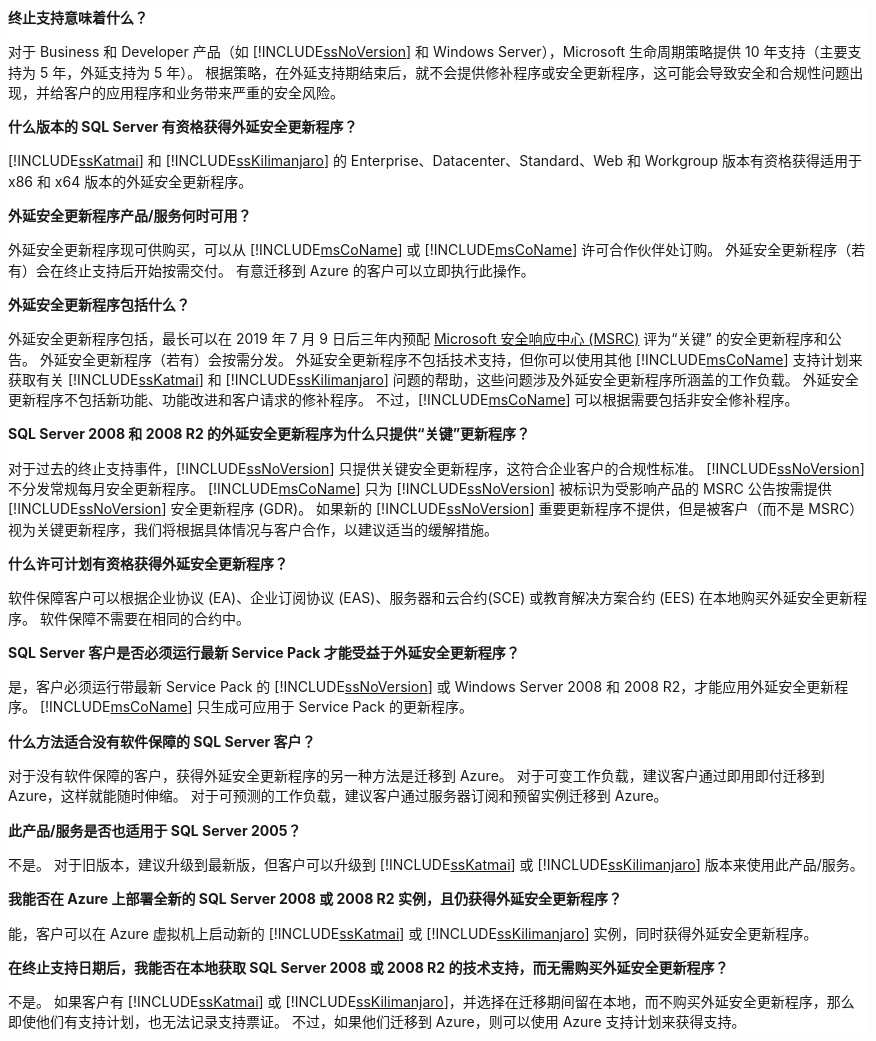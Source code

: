 **终止支持意味着什么？**

对于 Business 和 Developer 产品（如 [!INCLUDE[ssNoVersion](../../includes/ssnoversion-md.md)] 和 Windows Server），Microsoft 生命周期策略提供 10 年支持（主要支持为 5 年，外延支持为 5 年）。 根据策略，在外延支持期结束后，就不会提供修补程序或安全更新程序，这可能会导致安全和合规性问题出现，并给客户的应用程序和业务带来严重的安全风险。

**什么版本的 SQL Server 有资格获得外延安全更新程序？**

[!INCLUDE[ssKatmai](../../includes/ssKatmai-md.md)] 和 [!INCLUDE[ssKilimanjaro](../../includes/ssKilimanjaro-md.md)] 的 Enterprise、Datacenter、Standard、Web 和 Workgroup 版本有资格获得适用于 x86 和 x64 版本的外延安全更新程序。 

**外延安全更新程序产品/服务何时可用？**

外延安全更新程序现可供购买，可以从 [!INCLUDE[msCoName](../../includes/msconame-md.md)] 或 [!INCLUDE[msCoName](../../includes/msconame-md.md)] 许可合作伙伴处订购。 外延安全更新程序（若有）会在终止支持后开始按需交付。 有意迁移到 Azure 的客户可以立即执行此操作。 

**外延安全更新程序包括什么？** 

外延安全更新程序包括，最长可以在 2019 年 7 月 9 日后三年内预配 [Microsoft 安全响应中心 (MSRC)](https://portal.msrc.microsoft.com/) 评为“关键”  的安全更新程序和公告。 外延安全更新程序（若有）会按需分发。 外延安全更新程序不包括技术支持，但你可以使用其他 [!INCLUDE[msCoName](../../includes/msconame-md.md)] 支持计划来获取有关 [!INCLUDE[ssKatmai](../../includes/ssKatmai-md.md)] 和 [!INCLUDE[ssKilimanjaro](../../includes/ssKilimanjaro-md.md)] 问题的帮助，这些问题涉及外延安全更新程序所涵盖的工作负载。 外延安全更新程序不包括新功能、功能改进和客户请求的修补程序。 不过，[!INCLUDE[msCoName](../../includes/msconame-md.md)] 可以根据需要包括非安全修补程序。

**SQL Server 2008 和 2008 R2 的外延安全更新程序为什么只提供“关键”更新程序？**

对于过去的终止支持事件，[!INCLUDE[ssNoVersion](../../includes/ssnoversion-md.md)] 只提供关键安全更新程序，这符合企业客户的合规性标准。 [!INCLUDE[ssNoVersion](../../includes/ssnoversion-md.md)] 不分发常规每月安全更新程序。 [!INCLUDE[msCoName](../../includes/msconame-md.md)] 只为 [!INCLUDE[ssNoVersion](../../includes/ssnoversion-md.md)] 被标识为受影响产品的 MSRC 公告按需提供 [!INCLUDE[ssNoVersion](../../includes/ssnoversion-md.md)] 安全更新程序 (GDR)。
如果新的 [!INCLUDE[ssNoVersion](../../includes/ssnoversion-md.md)] 重要更新程序不提供，但是被客户（而不是 MSRC）视为关键更新程序，我们将根据具体情况与客户合作，以建议适当的缓解措施。

**什么许可计划有资格获得外延安全更新程序？**

软件保障客户可以根据企业协议 (EA)、企业订阅协议 (EAS)、服务器和云合约(SCE) 或教育解决方案合约 (EES) 在本地购买外延安全更新程序。 软件保障不需要在相同的合约中。

**SQL Server 客户是否必须运行最新 Service Pack 才能受益于外延安全更新程序？**

是，客户必须运行带最新 Service Pack 的 [!INCLUDE[ssNoVersion](../../includes/ssnoversion-md.md)] 或 Windows Server 2008 和 2008 R2，才能应用外延安全更新程序。 [!INCLUDE[msCoName](../../includes/msconame-md.md)] 只生成可应用于 Service Pack 的更新程序。

**什么方法适合没有软件保障的 SQL Server 客户？** 

对于没有软件保障的客户，获得外延安全更新程序的另一种方法是迁移到 Azure。 对于可变工作负载，建议客户通过即用即付迁移到 Azure，这样就能随时伸缩。 对于可预测的工作负载，建议客户通过服务器订阅和预留实例迁移到 Azure。
  
**此产品/服务是否也适用于 SQL Server 2005？**

不是。 对于旧版本，建议升级到最新版，但客户可以升级到 [!INCLUDE[ssKatmai](../../includes/ssKatmai-md.md)] 或 [!INCLUDE[ssKilimanjaro](../../includes/ssKilimanjaro-md.md)] 版本来使用此产品/服务。

**我能否在 Azure 上部署全新的 SQL Server 2008 或 2008 R2 实例，且仍获得外延安全更新程序？**

能，客户可以在 Azure 虚拟机上启动新的 [!INCLUDE[ssKatmai](../../includes/ssKatmai-md.md)] 或 [!INCLUDE[ssKilimanjaro](../../includes/ssKilimanjaro-md.md)] 实例，同时获得外延安全更新程序。

**在终止支持日期后，我能否在本地获取 SQL Server 2008 或 2008 R2 的技术支持，而无需购买外延安全更新程序？**

不是。 如果客户有 [!INCLUDE[ssKatmai](../../includes/ssKatmai-md.md)] 或 [!INCLUDE[ssKilimanjaro](../../includes/ssKilimanjaro-md.md)]，并选择在迁移期间留在本地，而不购买外延安全更新程序，那么即使他们有支持计划，也无法记录支持票证。 不过，如果他们迁移到 Azure，则可以使用 Azure 支持计划来获得支持。
